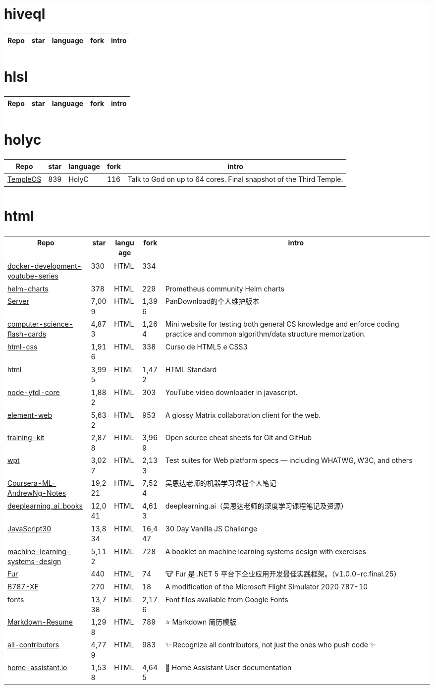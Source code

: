 
# hiveql

Repo|star|language|fork|intro
-|-|-|-|-



# hlsl

Repo|star|language|fork|intro
-|-|-|-|-



# holyc

Repo|star|language|fork|intro
-|-|-|-|-
[TempleOS](https://github.com/cia-foundation/TempleOS)|839|HolyC|116|Talk to God on up to 64 cores. Final snapshot of the Third Temple.


# html

Repo|star|language|fork|intro
-|-|-|-|-
[docker-development-youtube-series](https://github.com/marcel-dempers/docker-development-youtube-series)|330|HTML|334|
[helm-charts](https://github.com/prometheus-community/helm-charts)|378|HTML|229|Prometheus community Helm charts
[Server](https://github.com/PanDownloadServer/Server)|7,009|HTML|1,396|PanDownload的个人维护版本
[computer-science-flash-cards](https://github.com/jwasham/computer-science-flash-cards)|4,873|HTML|1,264|Mini website for testing both general CS knowledge and enforce coding practice and common algorithm/data structure memorization.
[html-css](https://github.com/gustavoguanabara/html-css)|1,916|HTML|338|Curso de HTML5 e CSS3
[html](https://github.com/whatwg/html)|3,995|HTML|1,472|HTML Standard
[node-ytdl-core](https://github.com/fent/node-ytdl-core)|1,882|HTML|303|YouTube video downloader in javascript.
[element-web](https://github.com/vector-im/element-web)|5,632|HTML|953|A glossy Matrix collaboration client for the web.
[training-kit](https://github.com/github/training-kit)|2,878|HTML|3,969|Open source cheat sheets for Git and GitHub
[wpt](https://github.com/web-platform-tests/wpt)|3,027|HTML|2,133|Test suites for Web platform specs — including WHATWG, W3C, and others
[Coursera-ML-AndrewNg-Notes](https://github.com/fengdu78/Coursera-ML-AndrewNg-Notes)|19,221|HTML|7,524|吴恩达老师的机器学习课程个人笔记
[deeplearning_ai_books](https://github.com/fengdu78/deeplearning_ai_books)|12,041|HTML|4,613|deeplearning.ai（吴恩达老师的深度学习课程笔记及资源）
[JavaScript30](https://github.com/wesbos/JavaScript30)|13,834|HTML|16,447|30 Day Vanilla JS Challenge
[machine-learning-systems-design](https://github.com/chiphuyen/machine-learning-systems-design)|5,112|HTML|728|A booklet on machine learning systems design with exercises
[Fur](https://github.com/MonkSoul/Fur)|440|HTML|74|🐮 Fur 是 .NET 5 平台下企业应用开发最佳实践框架。（v1.0.0-rc.final.25）
[B787-XE](https://github.com/lmk02/B787-XE)|270|HTML|18|A modification of the Microsoft Flight Simulator 2020 787-10
[fonts](https://github.com/google/fonts)|13,738|HTML|2,176|Font files available from Google Fonts
[Markdown-Resume](https://github.com/CyC2018/Markdown-Resume)|1,298|HTML|789|⭐️ Markdown 简历模版
[all-contributors](https://github.com/all-contributors/all-contributors)|4,779|HTML|983|✨ Recognize all contributors, not just the ones who push code ✨
[home-assistant.io](https://github.com/home-assistant/home-assistant.io)|1,538|HTML|4,645|📘 Home Assistant User documentation